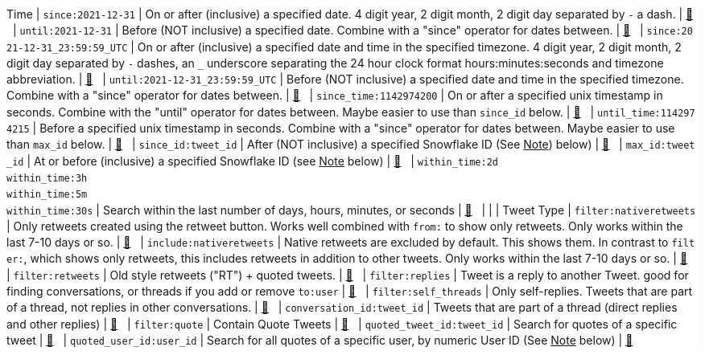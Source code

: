 Time | `since:2021-12-31` | On or after (inclusive) a specified date. 4 digit year, 2 digit month, 2 digit day separated by `-` a dash. | [🔗](https://twitter.com/search?q=since%3A2019-06-12%20until%3A2019-06-28%20%23nasamoontunes&src=typed_query&f=live "Last Checked: 2022-11-01") 
&nbsp; | `until:2021-12-31` | Before (NOT inclusive) a specified date. Combine with a "since" operator for dates between. | [🔗](https://twitter.com/search?q=since%3A2019-06-12%20until%3A2019-06-28%20%23nasamoontunes&src=typed_query&f=live "Last Checked: 2022-11-01") 
&nbsp; | `since:2021-12-31_23:59:59_UTC` | On or after (inclusive) a specified date and time in the specified timezone. 4 digit year, 2 digit month, 2 digit day separated by `-` dashes, an `_` underscore separating the 24 hour clock format hours:minutes:seconds and timezone abbreviation. | [🔗](https://twitter.com/search?q=%22%23NASA%22%20since%3A2022-10-13_00%3A00%3A00_UTC%20until%3A2022-10-14_00%3A02%3A00_UTC&src=typed_query&f=live "Last Checked: 2022-11-01") 
&nbsp; | `until:2021-12-31_23:59:59_UTC` | Before (NOT inclusive) a specified date and time in the specified timezone. Combine with a "since" operator for dates between. | [🔗](https://twitter.com/search?q=%22%23NASA%22%20since%3A2022-10-13_00%3A00%3A00_UTC%20until%3A2022-10-14_00%3A02%3A00_UTC&src=typed_query&f=live "Last Checked: 2022-11-01") 
&nbsp; | `since_time:1142974200` | On or after a specified unix timestamp in seconds. Combine with the "until" operator for dates between. Maybe easier to use than `since_id` below. | [🔗](https://twitter.com/search?q=since_time%3A1561720321%20until_time%3A1562198400%20%23nasamoontunes&src=typed_query&f=live "Last Checked: 2022-11-01") 
&nbsp; | `until_time:1142974215` | Before a specified unix timestamp in seconds. Combine with a "since" operator for dates between. Maybe easier to use than `max_id` below. | [🔗](https://twitter.com/search?q=since_time%3A1561720321%20until_time%3A1562198400%20%23nasamoontunes&src=typed_query&f=live "Last Checked: 2022-11-01") 
&nbsp; | `since_id:tweet_id` | After (NOT inclusive) a specified Snowflake ID (See [Note](#snowflake-ids)) below) | [🔗](https://twitter.com/search?q=since_id%3A1138872932887924737%20max_id%3A1144730280353247233%20%23nasamoontunes&src=typed_query&f=live "Last Checked: 2022-11-01") 
&nbsp; | `max_id:tweet_id` | At or before (inclusive) a specified Snowflake ID (see [Note](#snowflake-ids) below) | [🔗](https://twitter.com/search?q=since_id%3A1138872932887924737%20max_id%3A1144730280353247233%20%23nasamoontunes&src=typed_query&f=live "Last Checked: 2022-11-01") 
&nbsp; | `within_time:2d` <br> `within_time:3h` <br> `within_time:5m` <br> `within_time:30s` | Search within the last number of days, hours, minutes, or seconds | [🔗](https://twitter.com/search?q=nasa%20within_time%3A30s&src=typed_query&f=live "Last Checked: 2022-11-01") 
&nbsp; | | | 
Tweet Type | `filter:nativeretweets` | Only retweets created using the retweet button. Works well combined with `from:` to show only retweets. Only works within the last 7-10 days or so. | [🔗](https://twitter.com/search?q=from%3Anasa%20filter%3Anativeretweets&src=typed_query&f=live "Last Checked: 2022-11-10") 
&nbsp; | `include:nativeretweets` | Native retweets are excluded by default. This shows them. In contrast to `filter:`, which shows only retweets, this includes retweets in addition to other tweets. Only works within the last 7-10 days or so. | [🔗](https://twitter.com/search?q=from%3Anasa%20include%3Anativeretweets%20&src=typed_query&f=live "Last Checked: 2022-11-10") 
&nbsp; | `filter:retweets` | Old style retweets ("RT") + quoted tweets. | [🔗](https://twitter.com/search?q=filter%3Aretweets%20from%3Atwitter%20until%3A2009-11-06%09&src=typed_query&f=live "Last Checked: 2022-11-01") 
&nbsp; | `filter:replies` | Tweet is a reply to another Tweet. good for finding conversations, or threads if you add or remove `to:user` | [🔗](https://twitter.com/search?q=from%3Anasa%20filter%3Areplies%20-to%3Anasa&src=typed_query&f=live "Last Checked: 2022-11-01") 
&nbsp; | `filter:self_threads` | Only self-replies. Tweets that are part of a thread, not replies in other conversations. | [🔗](https://twitter.com/search?q=from%3Avisakanv%20filter%3Aself_threads&src=typed_query&f=live "Last Checked: 2024-01-31") 
&nbsp; | `conversation_id:tweet_id` | Tweets that are part of a thread (direct replies and other replies) | [🔗](https://twitter.com/search?q=conversation_id%3A1140437409710116865%20lang%3Aen&src=typed_query&f=live "Last Checked: 2022-11-01") 
&nbsp; | `filter:quote` | Contain Quote Tweets | [🔗](https://twitter.com/search?q=from%3Anasa%20filter%3Aquote&src=typed_query&f=live "Last Checked: 2022-11-01") 
&nbsp; | `quoted_tweet_id:tweet_id` | Search for quotes of a specific tweet | [🔗](https://twitter.com/search?q=quoted_tweet_id%3A1138631847783608321&src=typed_query&f=live "Last Checked: 2022-11-01") 
&nbsp; | `quoted_user_id:user_id` | Search for all quotes of a specific user, by numeric User ID (See [Note](#snowflake-ids) below) | [🔗](https://twitter.com/search?q=quoted_user_id%3A11348282&src=typed_query&f=live "Last Checked: 2022-11-01") 